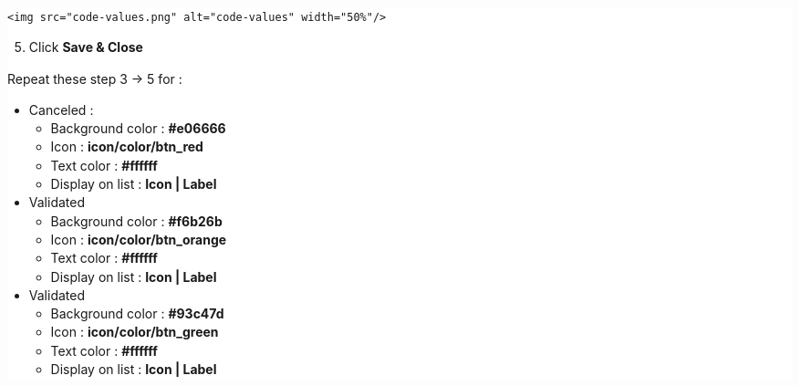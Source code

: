     <img src="code-values.png" alt="code-values" width="50%"/>
5. Click **Save & Close**

Repeat these step 3 -> 5 for :
- Canceled : 
    - Background color : **#e06666**
    - Icon : **icon/color/btn_red**
    - Text color : **#ffffff**
    - Display on list : **Icon | Label**  
- Validated 
    - Background color : **#f6b26b**
    - Icon : **icon/color/btn_orange**
    - Text color : **#ffffff**
    - Display on list : **Icon | Label**    
- Validated 
    - Background color : **#93c47d**
    - Icon : **icon/color/btn_green**
    - Text color : **#ffffff**
    - Display on list : **Icon | Label**    

